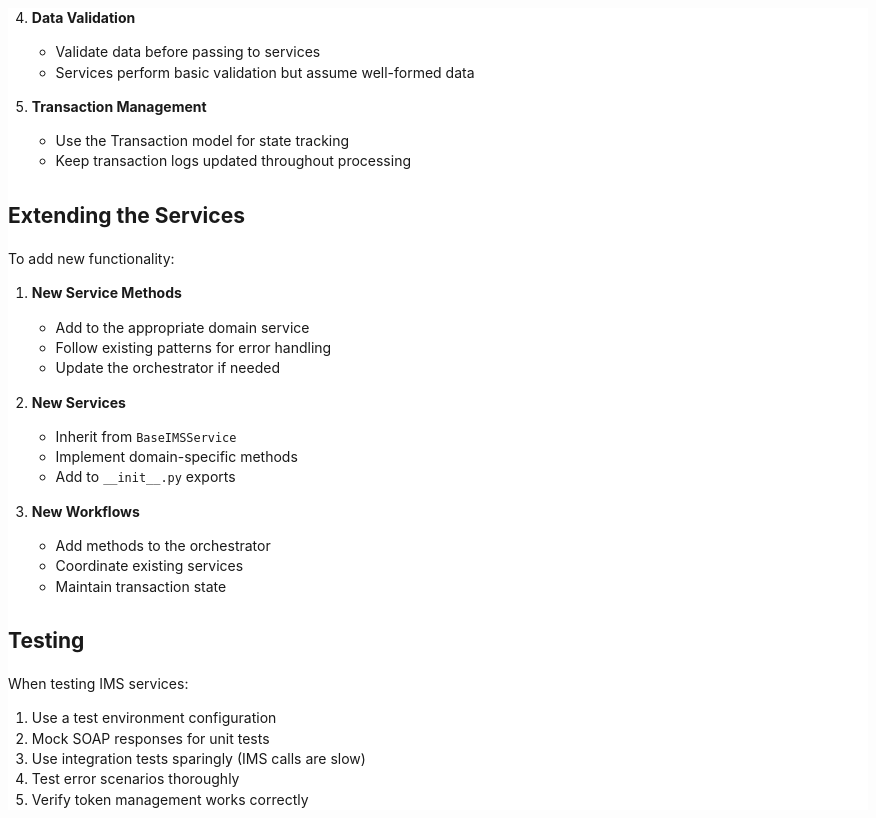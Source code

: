 4. **Data Validation**
   - Validate data before passing to services
   - Services perform basic validation but assume well-formed data

5. **Transaction Management**
   - Use the Transaction model for state tracking
   - Keep transaction logs updated throughout processing

## Extending the Services

To add new functionality:

1. **New Service Methods**
   - Add to the appropriate domain service
   - Follow existing patterns for error handling
   - Update the orchestrator if needed

2. **New Services**
   - Inherit from `BaseIMSService`
   - Implement domain-specific methods
   - Add to `__init__.py` exports

3. **New Workflows**
   - Add methods to the orchestrator
   - Coordinate existing services
   - Maintain transaction state

## Testing

When testing IMS services:

1. Use a test environment configuration
2. Mock SOAP responses for unit tests
3. Use integration tests sparingly (IMS calls are slow)
4. Test error scenarios thoroughly
5. Verify token management works correctly
